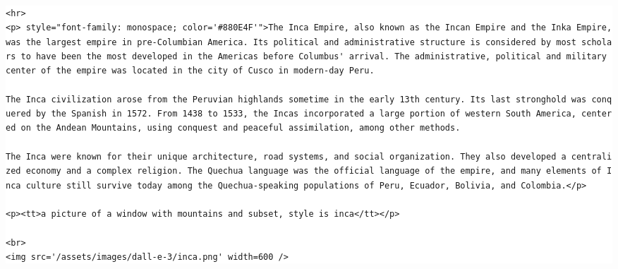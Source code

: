     <hr>
    <p> style="font-family: monospace; color='#880E4F'">The Inca Empire, also known as the Incan Empire and the Inka Empire, was the largest empire in pre-Columbian America. Its political and administrative structure is considered by most scholars to have been the most developed in the Americas before Columbus' arrival. The administrative, political and military center of the empire was located in the city of Cusco in modern-day Peru.
    
    The Inca civilization arose from the Peruvian highlands sometime in the early 13th century. Its last stronghold was conquered by the Spanish in 1572. From 1438 to 1533, the Incas incorporated a large portion of western South America, centered on the Andean Mountains, using conquest and peaceful assimilation, among other methods.
    
    The Inca were known for their unique architecture, road systems, and social organization. They also developed a centralized economy and a complex religion. The Quechua language was the official language of the empire, and many elements of Inca culture still survive today among the Quechua-speaking populations of Peru, Ecuador, Bolivia, and Colombia.</p>
    
    <p><tt>a picture of a window with mountains and subset, style is inca</tt></p>
    
    <br>
    <img src='/assets/images/dall-e-3/inca.png' width=600 />
    